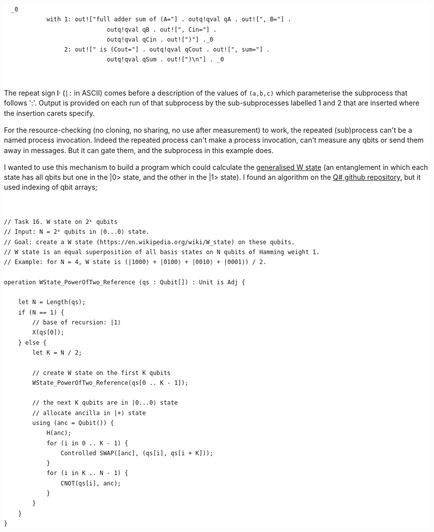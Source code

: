 ~~~~~~~~~~~~~~~~~~~~~~~~~~~~~~~~~~~~~~~~~~~~~~~~~~~~~~~~~~~~~~~~~~~~~~~~~~~~~~~~
  _0
            with 1: out!["full adder sum of (A="] . outq!qval qA . out![", B="] .
                             outq!qval qB . out![", Cin="] . 
                             outq!qval qCin . out![")"] ._0
                 2: out![" is (Cout="] . outq!qval qCout . out![", sum="] .
                             outq!qval qSum . out![")\n"] . _0
~~~~~~~~~~~~~~~~~~~~~~~~~~~~~~~~~~~~~~~~~~~~~~~~~~~~~~~~~~~~~~~~~~~~~~~~~~~~~~~~

 

The repeat sign 𝄆 (`|:` in ASCII) comes before a description of the values of
`(a,b,c)` which parameterise the subprocess that follows ':'. Output is provided
on each run of that subprocess by the sub-subprocesses labelled 1 and 2 that are
inserted where the insertion carets specify.

For the resource-checking (no cloning, no sharing, no use after measurement) to
work, the repeated (sub)process can't be a named process invocation. Indeed the
repeated process can't make a process invocation, can't measure any qbits or
send them away in messages. But it can gate them, and the subprocess in this
example does.

I wanted to use this mechanism to build a program which could calculate the
[generalised W state](https://en.wikipedia.org/wiki/W_state) (an entanglement in
which each state has all qbits but one in the \|0\> state, and the other in the
\|1\> state). I found an algorithm on the [Q\# github
repository](https://github.com/microsoft/QuantumKatas/blob/master/Superposition/ReferenceImplementation.qs),
but it used indexing of qbit arrays;

 

~~~~~~~~~~~~~~~~~~~~~~~~~~~~~~~~~~~~~~~~~~~~~~~~~~~~~~~~~~~~~~~~~~~~~~~~~~~~~~~~
// Task 16. W state on 2ᵏ qubits
// Input: N = 2ᵏ qubits in |0...0⟩ state.
// Goal: create a W state (https://en.wikipedia.org/wiki/W_state) on these qubits.
// W state is an equal superposition of all basis states on N qubits of Hamming weight 1.
// Example: for N = 4, W state is (|1000⟩ + |0100⟩ + |0010⟩ + |0001⟩) / 2.

operation WState_PowerOfTwo_Reference (qs : Qubit[]) : Unit is Adj {

    let N = Length(qs);
    if (N == 1) {
        // base of recursion: |1⟩
        X(qs[0]);
    } else {
        let K = N / 2;

        // create W state on the first K qubits
        WState_PowerOfTwo_Reference(qs[0 .. K - 1]);
        
        // the next K qubits are in |0...0⟩ state
        // allocate ancilla in |+⟩ state
        using (anc = Qubit()) {
            H(anc);
            for (i in 0 .. K - 1) {
                Controlled SWAP([anc], (qs[i], qs[i + K]));
            }
            for (i in K .. N - 1) {
                CNOT(qs[i], anc);
            }
        }
    }
} 
~~~~~~~~~~~~~~~~~~~~~~~~~~~~~~~~~~~~~~~~~~~~~~~~~~~~~~~~~~~~~~~~~~~~~~~~~~~~~~~~
